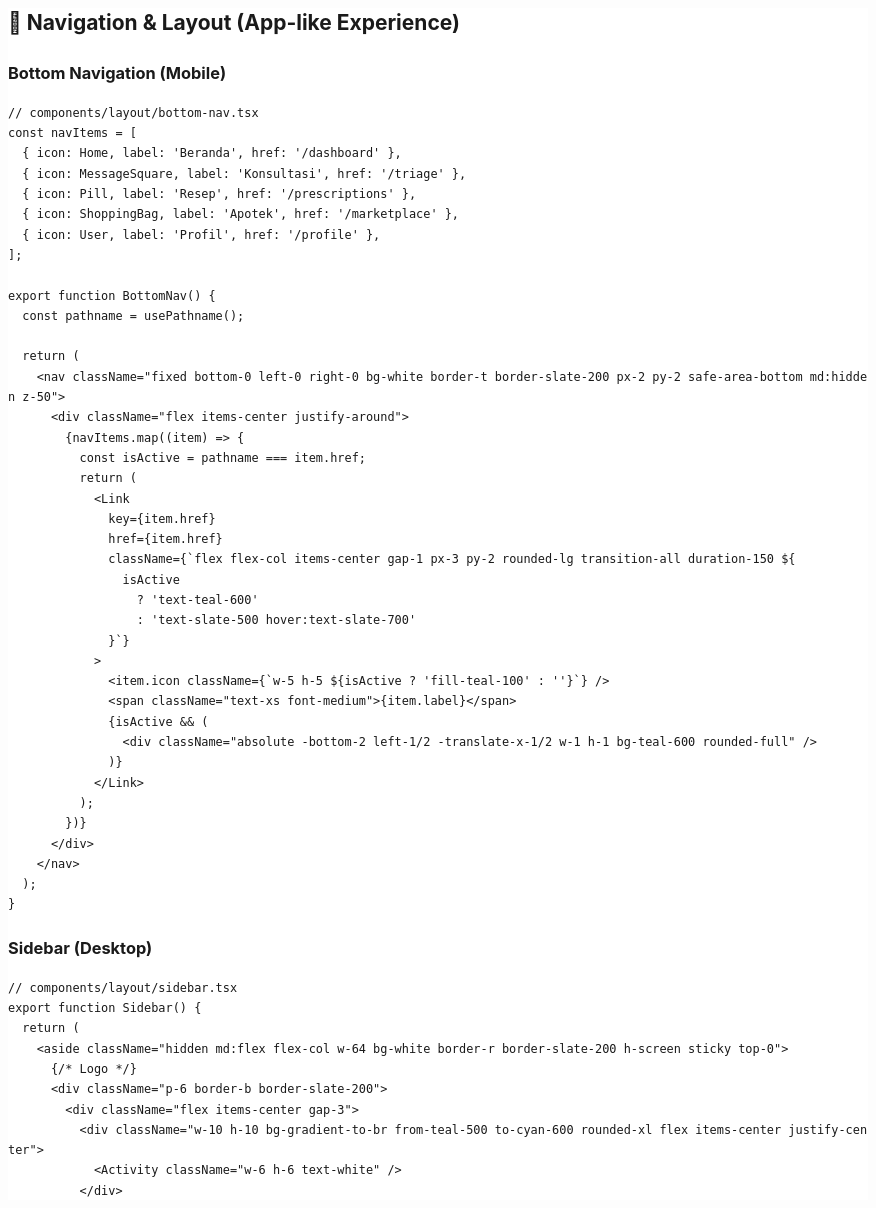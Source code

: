 
## 📱 Navigation & Layout (App-like Experience)

### Bottom Navigation (Mobile)
```tsx
// components/layout/bottom-nav.tsx
const navItems = [
  { icon: Home, label: 'Beranda', href: '/dashboard' },
  { icon: MessageSquare, label: 'Konsultasi', href: '/triage' },
  { icon: Pill, label: 'Resep', href: '/prescriptions' },
  { icon: ShoppingBag, label: 'Apotek', href: '/marketplace' },
  { icon: User, label: 'Profil', href: '/profile' },
];

export function BottomNav() {
  const pathname = usePathname();

  return (
    <nav className="fixed bottom-0 left-0 right-0 bg-white border-t border-slate-200 px-2 py-2 safe-area-bottom md:hidden z-50">
      <div className="flex items-center justify-around">
        {navItems.map((item) => {
          const isActive = pathname === item.href;
          return (
            <Link
              key={item.href}
              href={item.href}
              className={`flex flex-col items-center gap-1 px-3 py-2 rounded-lg transition-all duration-150 ${
                isActive
                  ? 'text-teal-600'
                  : 'text-slate-500 hover:text-slate-700'
              }`}
            >
              <item.icon className={`w-5 h-5 ${isActive ? 'fill-teal-100' : ''}`} />
              <span className="text-xs font-medium">{item.label}</span>
              {isActive && (
                <div className="absolute -bottom-2 left-1/2 -translate-x-1/2 w-1 h-1 bg-teal-600 rounded-full" />
              )}
            </Link>
          );
        })}
      </div>
    </nav>
  );
}
```

### Sidebar (Desktop)
```tsx
// components/layout/sidebar.tsx
export function Sidebar() {
  return (
    <aside className="hidden md:flex flex-col w-64 bg-white border-r border-slate-200 h-screen sticky top-0">
      {/* Logo */}
      <div className="p-6 border-b border-slate-200">
        <div className="flex items-center gap-3">
          <div className="w-10 h-10 bg-gradient-to-br from-teal-500 to-cyan-600 rounded-xl flex items-center justify-center">
            <Activity className="w-6 h-6 text-white" />
          </div>
```